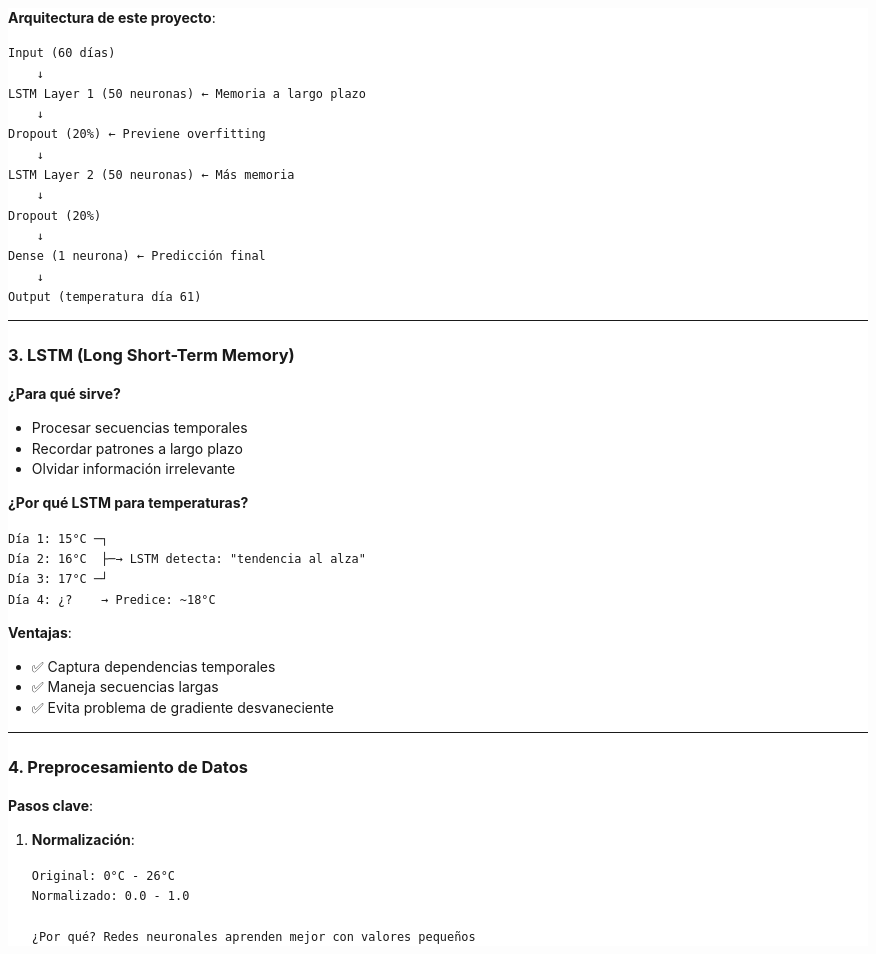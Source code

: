 **Arquitectura de este proyecto**:

```
Input (60 días)
    ↓
LSTM Layer 1 (50 neuronas) ← Memoria a largo plazo
    ↓
Dropout (20%) ← Previene overfitting
    ↓
LSTM Layer 2 (50 neuronas) ← Más memoria
    ↓
Dropout (20%)
    ↓
Dense (1 neurona) ← Predicción final
    ↓
Output (temperatura día 61)
```

---

### 3. LSTM (Long Short-Term Memory)

**¿Para qué sirve?**

- Procesar secuencias temporales
- Recordar patrones a largo plazo
- Olvidar información irrelevante

**¿Por qué LSTM para temperaturas?**

```
Día 1: 15°C ─┐
Día 2: 16°C  ├─→ LSTM detecta: "tendencia al alza"
Día 3: 17°C ─┘
Día 4: ¿?    → Predice: ~18°C
```

**Ventajas**:

- ✅ Captura dependencias temporales
- ✅ Maneja secuencias largas
- ✅ Evita problema de gradiente desvaneciente

---

### 4. Preprocesamiento de Datos

**Pasos clave**:

1. **Normalización**:

   ```
   Original: 0°C - 26°C
   Normalizado: 0.0 - 1.0

   ¿Por qué? Redes neuronales aprenden mejor con valores pequeños
   ```
